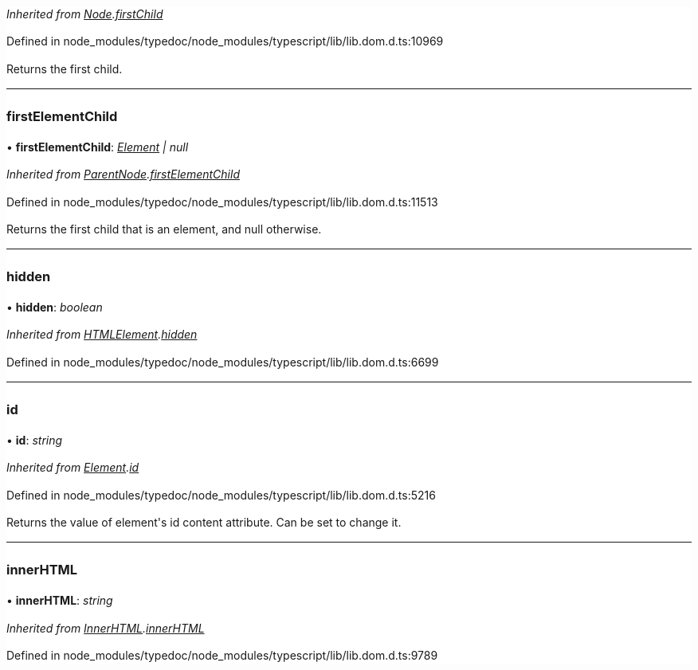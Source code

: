 *Inherited from [Node](_node_modules_typedoc_node_modules_typescript_lib_lib_dom_d_.node.md).[firstChild](_node_modules_typedoc_node_modules_typescript_lib_lib_dom_d_.node.md#firstchild)*

Defined in node_modules/typedoc/node_modules/typescript/lib/lib.dom.d.ts:10969

Returns the first child.

___

###  firstElementChild

• **firstElementChild**: *[Element](_node_modules_typedoc_node_modules_typescript_lib_lib_dom_d_.element.md) | null*

*Inherited from [ParentNode](_node_modules_typedoc_node_modules_typescript_lib_lib_dom_d_.parentnode.md).[firstElementChild](_node_modules_typedoc_node_modules_typescript_lib_lib_dom_d_.parentnode.md#firstelementchild)*

Defined in node_modules/typedoc/node_modules/typescript/lib/lib.dom.d.ts:11513

Returns the first child that is an element, and null otherwise.

___

###  hidden

• **hidden**: *boolean*

*Inherited from [HTMLElement](_node_modules_typedoc_node_modules_typescript_lib_lib_dom_d_.htmlelement.md).[hidden](_node_modules_typedoc_node_modules_typescript_lib_lib_dom_d_.htmlelement.md#hidden)*

Defined in node_modules/typedoc/node_modules/typescript/lib/lib.dom.d.ts:6699

___

###  id

• **id**: *string*

*Inherited from [Element](_node_modules_typedoc_node_modules_typescript_lib_lib_dom_d_.element.md).[id](_node_modules_typedoc_node_modules_typescript_lib_lib_dom_d_.element.md#id)*

Defined in node_modules/typedoc/node_modules/typescript/lib/lib.dom.d.ts:5216

Returns the value of element's id content attribute. Can be set to change it.

___

###  innerHTML

• **innerHTML**: *string*

*Inherited from [InnerHTML](_node_modules_typedoc_node_modules_typescript_lib_lib_dom_d_.innerhtml.md).[innerHTML](_node_modules_typedoc_node_modules_typescript_lib_lib_dom_d_.innerhtml.md#innerhtml)*

Defined in node_modules/typedoc/node_modules/typescript/lib/lib.dom.d.ts:9789
